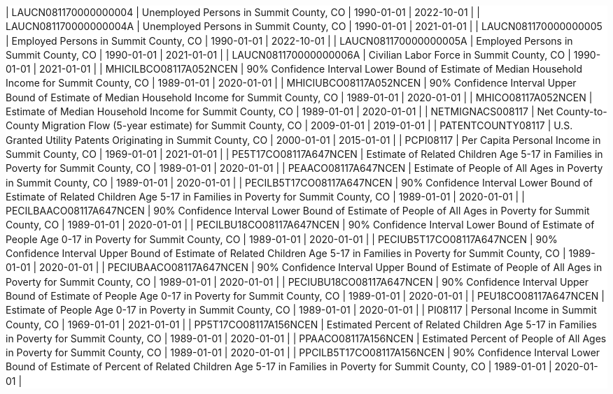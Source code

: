 | LAUCN081170000000004      | Unemployed Persons in Summit County, CO                                                                                                                                    | 1990-01-01          | 2022-10-01        |
| LAUCN081170000000004A     | Unemployed Persons in Summit County, CO                                                                                                                                    | 1990-01-01          | 2021-01-01        |
| LAUCN081170000000005      | Employed Persons in Summit County, CO                                                                                                                                      | 1990-01-01          | 2022-10-01        |
| LAUCN081170000000005A     | Employed Persons in Summit County, CO                                                                                                                                      | 1990-01-01          | 2021-01-01        |
| LAUCN081170000000006A     | Civilian Labor Force in Summit County, CO                                                                                                                                  | 1990-01-01          | 2021-01-01        |
| MHICILBCO08117A052NCEN    | 90% Confidence Interval Lower Bound of Estimate of Median Household Income for Summit County, CO                                                                           | 1989-01-01          | 2020-01-01        |
| MHICIUBCO08117A052NCEN    | 90% Confidence Interval Upper Bound of Estimate of Median Household Income for Summit County, CO                                                                           | 1989-01-01          | 2020-01-01        |
| MHICO08117A052NCEN        | Estimate of Median Household Income for Summit County, CO                                                                                                                  | 1989-01-01          | 2020-01-01        |
| NETMIGNACS008117          | Net County-to-County Migration Flow (5-year estimate) for Summit County, CO                                                                                                | 2009-01-01          | 2019-01-01        |
| PATENTCOUNTY08117         | U.S. Granted Utility Patents Originating in Summit County, CO                                                                                                              | 2000-01-01          | 2015-01-01        |
| PCPI08117                 | Per Capita Personal Income in Summit County, CO                                                                                                                            | 1969-01-01          | 2021-01-01        |
| PE5T17CO08117A647NCEN     | Estimate of Related Children Age 5-17 in Families in Poverty for Summit County, CO                                                                                         | 1989-01-01          | 2020-01-01        |
| PEAACO08117A647NCEN       | Estimate of People of All Ages in Poverty in Summit County, CO                                                                                                             | 1989-01-01          | 2020-01-01        |
| PECILB5T17CO08117A647NCEN | 90% Confidence Interval Lower Bound of Estimate of Related Children Age 5-17 in Families in Poverty for Summit County, CO                                                  | 1989-01-01          | 2020-01-01        |
| PECILBAACO08117A647NCEN   | 90% Confidence Interval Lower Bound of Estimate of People of All Ages in Poverty for Summit County, CO                                                                     | 1989-01-01          | 2020-01-01        |
| PECILBU18CO08117A647NCEN  | 90% Confidence Interval Lower Bound of Estimate of People Age 0-17 in Poverty for Summit County, CO                                                                        | 1989-01-01          | 2020-01-01        |
| PECIUB5T17CO08117A647NCEN | 90% Confidence Interval Upper Bound of Estimate of Related Children Age 5-17 in Families in Poverty for Summit County, CO                                                  | 1989-01-01          | 2020-01-01        |
| PECIUBAACO08117A647NCEN   | 90% Confidence Interval Upper Bound of Estimate of People of All Ages in Poverty for Summit County, CO                                                                     | 1989-01-01          | 2020-01-01        |
| PECIUBU18CO08117A647NCEN  | 90% Confidence Interval Upper Bound of Estimate of People Age 0-17 in Poverty for Summit County, CO                                                                        | 1989-01-01          | 2020-01-01        |
| PEU18CO08117A647NCEN      | Estimate of People Age 0-17 in Poverty in Summit County, CO                                                                                                                | 1989-01-01          | 2020-01-01        |
| PI08117                   | Personal Income in Summit County, CO                                                                                                                                       | 1969-01-01          | 2021-01-01        |
| PP5T17CO08117A156NCEN     | Estimated Percent of Related Children Age 5-17 in Families in Poverty for Summit County, CO                                                                                | 1989-01-01          | 2020-01-01        |
| PPAACO08117A156NCEN       | Estimated Percent of People of All Ages in Poverty for Summit County, CO                                                                                                   | 1989-01-01          | 2020-01-01        |
| PPCILB5T17CO08117A156NCEN | 90% Confidence Interval Lower Bound of Estimate of Percent of Related Children Age 5-17 in Families in Poverty for Summit County, CO                                       | 1989-01-01          | 2020-01-01        |